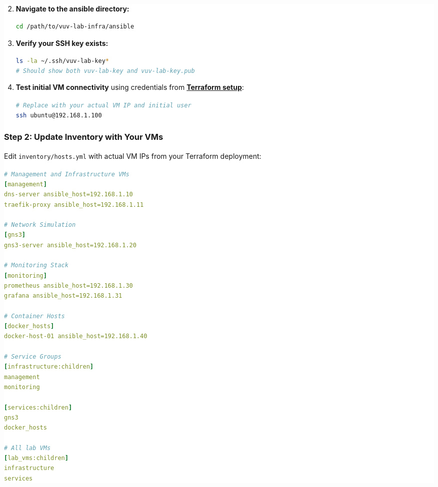 2. **Navigate to the ansible directory:**
   ```bash
   cd /path/to/vuv-lab-infra/ansible
   ```

3. **Verify your SSH key exists:**
   ```bash
   ls -la ~/.ssh/vuv-lab-key*
   # Should show both vuv-lab-key and vuv-lab-key.pub
   ```

4. **Test initial VM connectivity** using credentials from **[Terraform setup](terraform-configuration.md)**:
   ```bash
   # Replace with your actual VM IP and initial user
   ssh ubuntu@192.168.1.100
   ```

### Step 2: Update Inventory with Your VMs

Edit `inventory/hosts.yml` with actual VM IPs from your Terraform deployment:

```yaml
# Management and Infrastructure VMs
[management]
dns-server ansible_host=192.168.1.10
traefik-proxy ansible_host=192.168.1.11

# Network Simulation
[gns3]
gns3-server ansible_host=192.168.1.20

# Monitoring Stack  
[monitoring]
prometheus ansible_host=192.168.1.30
grafana ansible_host=192.168.1.31

# Container Hosts
[docker_hosts]
docker-host-01 ansible_host=192.168.1.40

# Service Groups
[infrastructure:children]
management
monitoring

[services:children]
gns3
docker_hosts

# All lab VMs
[lab_vms:children]
infrastructure
services
```
